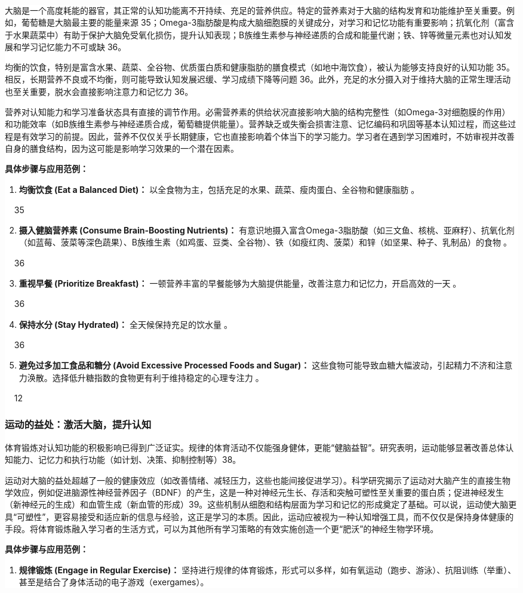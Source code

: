   

大脑是一个高度耗能的器官，其正常的认知功能离不开持续、充足的营养供应。特定的营养素对于大脑的结构发育和功能维护至关重要。例如，葡萄糖是大脑最主要的能量来源 35；Omega-3脂肪酸是构成大脑细胞膜的关键成分，对学习和记忆功能有重要影响；抗氧化剂（富含于水果蔬菜中）有助于保护大脑免受氧化损伤，提升认知表现；B族维生素参与神经递质的合成和能量代谢；铁、锌等微量元素也对认知发展和学习记忆能力不可或缺 36。

  

均衡的饮食，特别是富含水果、蔬菜、全谷物、优质蛋白质和健康脂肪的膳食模式（如地中海饮食），被认为能够支持良好的认知功能 35。相反，长期营养不良或不均衡，则可能导致认知发展迟缓、学习成绩下降等问题 36。此外，充足的水分摄入对于维持大脑的正常生理活动也至关重要，脱水会直接影响注意力和记忆力 36。

  

营养对认知能力和学习准备状态具有直接的调节作用。必需营养素的供给状况直接影响大脑的结构完整性（如Omega-3对细胞膜的作用）和功能效率（如B族维生素参与神经递质合成，葡萄糖提供能量）。营养缺乏或失衡会损害注意、记忆编码和巩固等基本认知过程，而这些过程是有效学习的前提。因此，营养不仅仅关乎长期健康，它也直接影响着个体当下的学习能力。学习者在遇到学习困难时，不妨审视并改善自身的膳食结构，因为这可能是影响学习效果的一个潜在因素。

  

**具体步骤与应用范例：**

  

1. **均衡饮食 (Eat a Balanced Diet)：** 以全食物为主，包括充足的水果、蔬菜、瘦肉蛋白、全谷物和健康脂肪 。

    35

2. **摄入健脑营养素 (Consume Brain-Boosting Nutrients)：** 有意识地摄入富含Omega-3脂肪酸（如三文鱼、核桃、亚麻籽）、抗氧化剂（如蓝莓、菠菜等深色蔬果）、B族维生素（如鸡蛋、豆类、全谷物）、铁（如瘦红肉、菠菜）和锌（如坚果、种子、乳制品）的食物 。

    36

3. **重视早餐 (Prioritize Breakfast)：** 一顿营养丰富的早餐能够为大脑提供能量，改善注意力和记忆力，开启高效的一天 。

    36

4. **保持水分 (Stay Hydrated)：** 全天候保持充足的饮水量 。

    36

5. **避免过多加工食品和糖分 (Avoid Excessive Processed Foods and Sugar)：** 这些食物可能导致血糖大幅波动，引起精力不济和注意力涣散。选择低升糖指数的食物更有利于维持稳定的心理专注力 。

    12

  

### 运动的益处：激活大脑，提升认知

  

体育锻炼对认知功能的积极影响已得到广泛证实。规律的体育活动不仅能强身健体，更能“健脑益智”。研究表明，运动能够显著改善总体认知能力、记忆力和执行功能（如计划、决策、抑制控制等）38。

  

运动对大脑的益处超越了一般的健康效应（如改善情绪、减轻压力，这些也能间接促进学习）。科学研究揭示了运动对大脑产生的直接生物学效应，例如促进脑源性神经营养因子（BDNF）的产生，这是一种对神经元生长、存活和突触可塑性至关重要的蛋白质；促进神经发生（新神经元的生成）和血管生成（新血管的形成）39。这些机制从细胞和结构层面为学习和记忆的形成奠定了基础。可以说，运动使大脑更具“可塑性”，更容易接受和适应新的信息与经验，这正是学习的本质。因此，运动应被视为一种认知增强工具，而不仅仅是保持身体健康的手段。将体育锻炼融入学习者的生活方式，可以为其他所有学习策略的有效实施创造一个更“肥沃”的神经生物学环境。

  

**具体步骤与应用范例：**

  

1. **规律锻炼 (Engage in Regular Exercise)：** 坚持进行规律的体育锻炼，形式可以多样，如有氧运动（跑步、游泳）、抗阻训练（举重）、甚至是结合了身体活动的电子游戏（exergames）。
